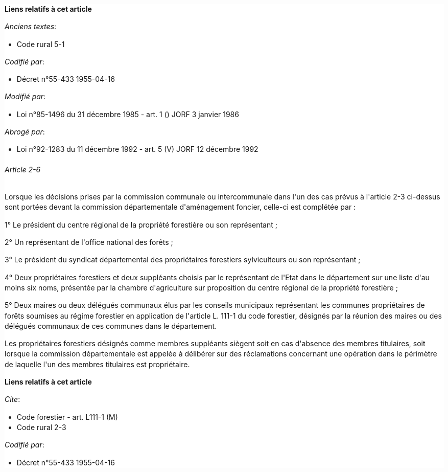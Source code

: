 **Liens relatifs à cet article**

_Anciens textes_:

  - Code rural 5-1

_Codifié par_:

  - Décret n°55-433 1955-04-16

_Modifié par_:

  - Loi n°85-1496 du 31 décembre 1985 - art. 1 () JORF 3 janvier 1986

_Abrogé par_:

  - Loi n°92-1283 du 11 décembre 1992 - art. 5 (V) JORF 12 décembre 1992


###### Article 2-6

Lorsque les décisions prises par la commission communale ou intercommunale dans l'un des cas prévus à l'article 2-3 ci-dessus
sont portées devant la commission départementale d'aménagement foncier, celle-ci est complétée par :

1° Le président du centre régional de la propriété forestière ou son représentant ;

2° Un représentant de l'office national des forêts ;

3° Le président du syndicat départemental des propriétaires forestiers sylviculteurs ou son représentant ;

4° Deux propriétaires forestiers et deux suppléants choisis par le représentant de l'Etat dans le département sur une liste
d'au moins six noms, présentée par la chambre d'agriculture sur proposition du centre régional de la propriété forestière ;

5° Deux maires ou deux délégués communaux élus par les conseils municipaux représentant les communes propriétaires de forêts
soumises au régime forestier en application de l'article L. 111-1 du code forestier, désignés par la réunion des maires ou
des délégués communaux de ces communes dans le département.

Les propriétaires forestiers désignés comme membres suppléants siègent soit en cas d'absence des membres titulaires, soit
lorsque la commission départementale est appelée à délibérer sur des réclamations concernant une opération dans le périmètre
de laquelle l'un des membres titulaires est propriétaire.

**Liens relatifs à cet article**

_Cite_:

  - Code forestier - art. L111-1 (M)
  - Code rural 2-3

_Codifié par_:

  - Décret n°55-433 1955-04-16
